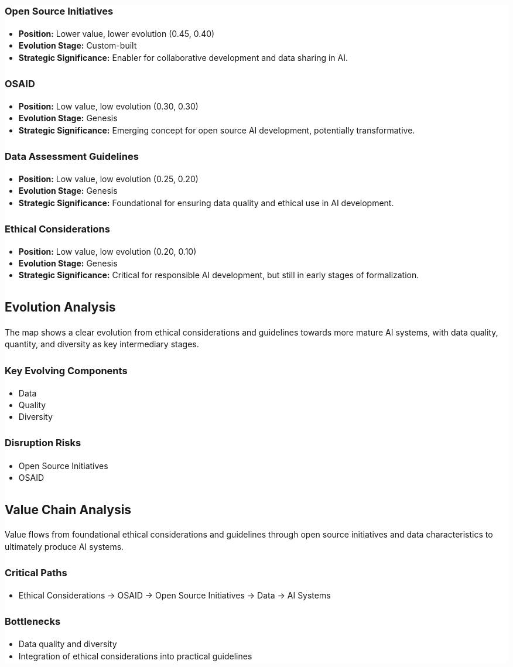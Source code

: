 ### Open Source Initiatives

- **Position:** Lower value, lower evolution (0.45, 0.40)
- **Evolution Stage:** Custom-built
- **Strategic Significance:** Enabler for collaborative development and data sharing in AI.

### OSAID

- **Position:** Low value, low evolution (0.30, 0.30)
- **Evolution Stage:** Genesis
- **Strategic Significance:** Emerging concept for open source AI development, potentially transformative.

### Data Assessment Guidelines

- **Position:** Low value, low evolution (0.25, 0.20)
- **Evolution Stage:** Genesis
- **Strategic Significance:** Foundational for ensuring data quality and ethical use in AI development.

### Ethical Considerations

- **Position:** Low value, low evolution (0.20, 0.10)
- **Evolution Stage:** Genesis
- **Strategic Significance:** Critical for responsible AI development, but still in early stages of formalization.

## Evolution Analysis

The map shows a clear evolution from ethical considerations and guidelines towards more mature AI systems, with data quality, quantity, and diversity as key intermediary stages.

### Key Evolving Components
- Data
- Quality
- Diversity

### Disruption Risks
- Open Source Initiatives
- OSAID

## Value Chain Analysis

Value flows from foundational ethical considerations and guidelines through open source initiatives and data characteristics to ultimately produce AI systems.

### Critical Paths
- Ethical Considerations -> OSAID -> Open Source Initiatives -> Data -> AI Systems

### Bottlenecks
- Data quality and diversity
- Integration of ethical considerations into practical guidelines
